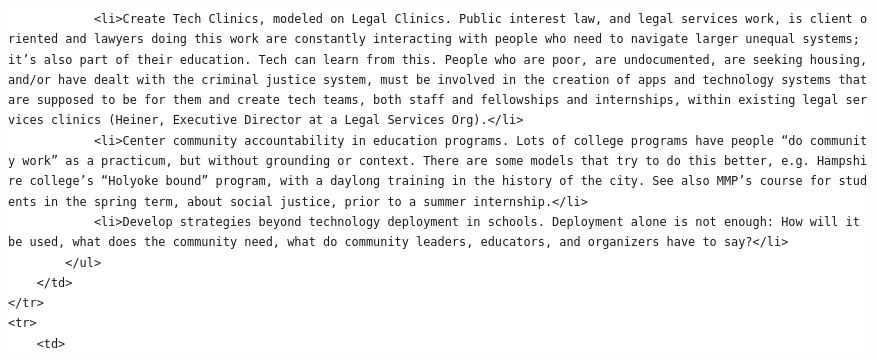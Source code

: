                 <li>Create Tech Clinics, modeled on Legal Clinics. Public interest law, and legal services work, is client oriented and lawyers doing this work are constantly interacting with people who need to navigate larger unequal systems; it’s also part of their education. Tech can learn from this. People who are poor, are undocumented, are seeking housing, and/or have dealt with the criminal justice system, must be involved in the creation of apps and technology systems that are supposed to be for them and create tech teams, both staff and fellowships and internships, within existing legal services clinics (Heiner, Executive Director at a Legal Services Org).</li>
                <li>Center community accountability in education programs. Lots of college programs have people “do community work” as a practicum, but without grounding or context. There are some models that try to do this better, e.g. Hampshire college’s “Holyoke bound” program, with a daylong training in the history of the city. See also MMP’s course for students in the spring term, about social justice, prior to a summer internship.</li>
                <li>Develop strategies beyond technology deployment in schools. Deployment alone is not enough: How will it be used, what does the community need, what do community leaders, educators, and organizers have to say?</li>
            </ul>
        </td>
    </tr>
    <tr>
        <td>